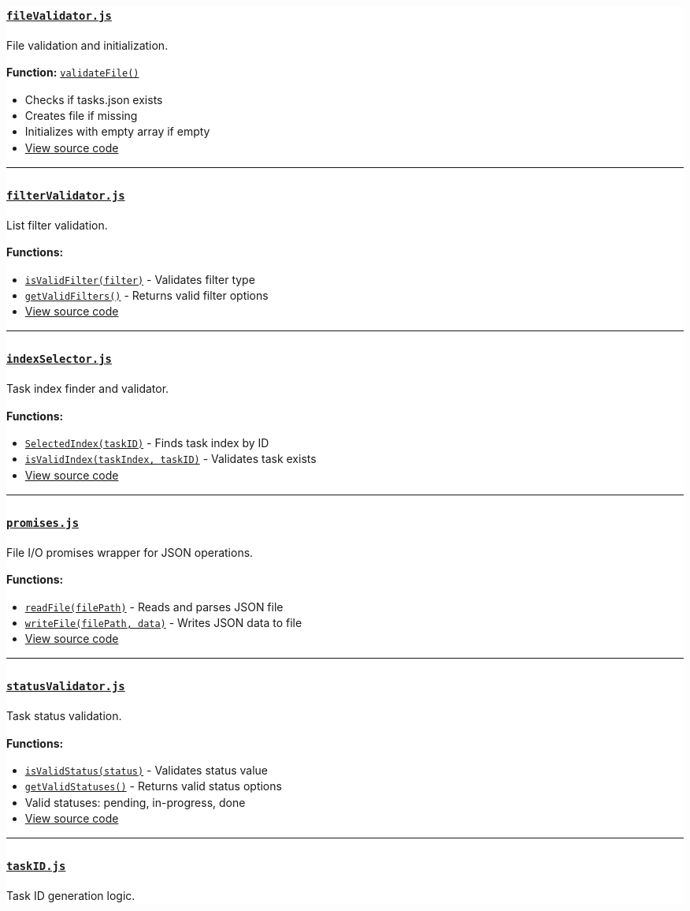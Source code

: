 
### [`fileValidator.js`](./utils/fileValidator.js)
File validation and initialization.

**Function:** [`validateFile()`](./utils/fileValidator.js#L4-L20)
- Checks if tasks.json exists
- Creates file if missing
- Initializes with empty array if empty
- [View source code](./utils/fileValidator.js#L4-L20)

---

### [`filterValidator.js`](./utils/filterValidator.js)
List filter validation.

**Functions:**
- [`isValidFilter(filter)`](./utils/filterValidator.js#L4-L7) - Validates filter type
- [`getValidFilters()`](./utils/filterValidator.js#L10-L13) - Returns valid filter options
- [View source code](./utils/filterValidator.js)

---

### [`indexSelector.js`](./utils/indexSelector.js)
Task index finder and validator.

**Functions:**
- [`SelectedIndex(taskID)`](./utils/indexSelector.js#L6-L16) - Finds task index by ID
- [`isValidIndex(taskIndex, taskID)`](./utils/indexSelector.js#L19-L27) - Validates task exists
- [View source code](./utils/indexSelector.js)

---

### [`promises.js`](./utils/promises.js)
File I/O promises wrapper for JSON operations.

**Functions:**
- [`readFile(filePath)`](./utils/promises.js#L4-L10) - Reads and parses JSON file
- [`writeFile(filePath, data)`](./utils/promises.js#L13-L16) - Writes JSON data to file
- [View source code](./utils/promises.js)

---

### [`statusValidator.js`](./utils/statusValidator.js)
Task status validation.

**Functions:**
- [`isValidStatus(status)`](./utils/statusValidator.js#L4-L7) - Validates status value
- [`getValidStatuses()`](./utils/statusValidator.js#L10-L13) - Returns valid status options
- Valid statuses: pending, in-progress, done
- [View source code](./utils/statusValidator.js)

---

### [`taskID.js`](./utils/taskID.js)
Task ID generation logic.
